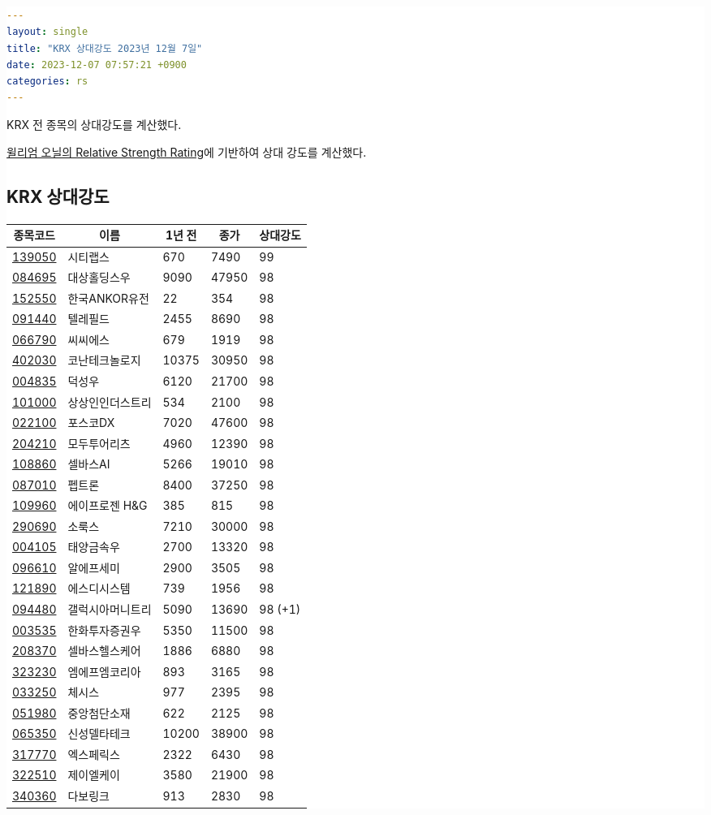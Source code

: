```yaml
---
layout: single
title: "KRX 상대강도 2023년 12월 7일"
date: 2023-12-07 07:57:21 +0900
categories: rs
---
```

KRX 전 종목의 상대강도를 계산했다.

[윌리엄 오닐의 Relative Strength Rating](https://www.williamoneil.com/proprietary-ratings-and-rankings/)에 기반하여 상대 강도를 계산했다.

## KRX 상대강도

|종목코드|이름|1년 전|종가|상대강도|
|------|---|-----|--|------|
|[139050](https://finance.daum.net/quotes/A139050)|시티랩스|670|7490|99 |
|[084695](https://finance.daum.net/quotes/A084695)|대상홀딩스우|9090|47950|98 |
|[152550](https://finance.daum.net/quotes/A152550)|한국ANKOR유전|22|354|98 |
|[091440](https://finance.daum.net/quotes/A091440)|텔레필드|2455|8690|98 |
|[066790](https://finance.daum.net/quotes/A066790)|씨씨에스|679|1919|98 |
|[402030](https://finance.daum.net/quotes/A402030)|코난테크놀로지|10375|30950|98 |
|[004835](https://finance.daum.net/quotes/A004835)|덕성우|6120|21700|98 |
|[101000](https://finance.daum.net/quotes/A101000)|상상인인더스트리|534|2100|98 |
|[022100](https://finance.daum.net/quotes/A022100)|포스코DX|7020|47600|98 |
|[204210](https://finance.daum.net/quotes/A204210)|모두투어리츠|4960|12390|98 |
|[108860](https://finance.daum.net/quotes/A108860)|셀바스AI|5266|19010|98 |
|[087010](https://finance.daum.net/quotes/A087010)|펩트론|8400|37250|98 |
|[109960](https://finance.daum.net/quotes/A109960)|에이프로젠 H&G|385|815|98 |
|[290690](https://finance.daum.net/quotes/A290690)|소룩스|7210|30000|98 |
|[004105](https://finance.daum.net/quotes/A004105)|태양금속우|2700|13320|98 |
|[096610](https://finance.daum.net/quotes/A096610)|알에프세미|2900|3505|98 |
|[121890](https://finance.daum.net/quotes/A121890)|에스디시스템|739|1956|98 |
|[094480](https://finance.daum.net/quotes/A094480)|갤럭시아머니트리|5090|13690|98 (+1)|
|[003535](https://finance.daum.net/quotes/A003535)|한화투자증권우|5350|11500|98 |
|[208370](https://finance.daum.net/quotes/A208370)|셀바스헬스케어|1886|6880|98 |
|[323230](https://finance.daum.net/quotes/A323230)|엠에프엠코리아|893|3165|98 |
|[033250](https://finance.daum.net/quotes/A033250)|체시스|977|2395|98 |
|[051980](https://finance.daum.net/quotes/A051980)|중앙첨단소재|622|2125|98 |
|[065350](https://finance.daum.net/quotes/A065350)|신성델타테크|10200|38900|98 |
|[317770](https://finance.daum.net/quotes/A317770)|엑스페릭스|2322|6430|98 |
|[322510](https://finance.daum.net/quotes/A322510)|제이엘케이|3580|21900|98 |
|[340360](https://finance.daum.net/quotes/A340360)|다보링크|913|2830|98 |